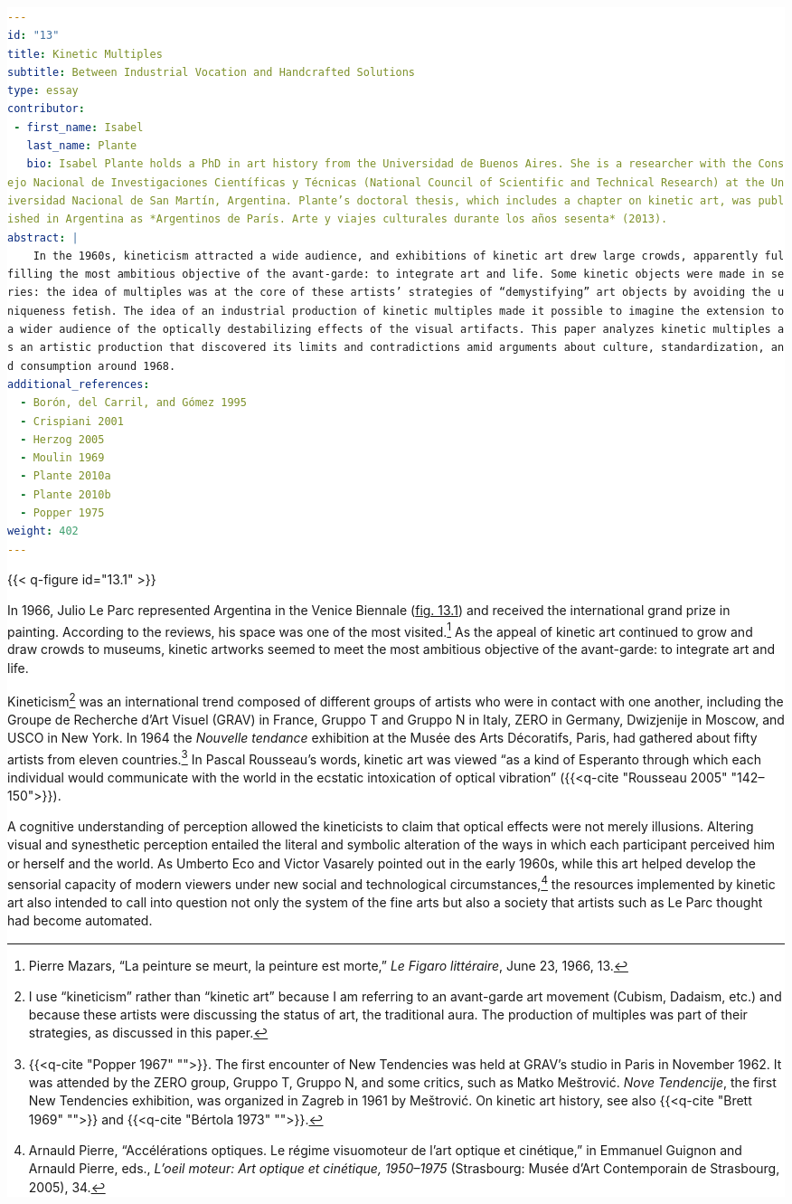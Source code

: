 ```yaml
---
id: "13"
title: Kinetic Multiples
subtitle: Between Industrial Vocation and Handcrafted Solutions
type: essay
contributor:
 - first_name: Isabel
   last_name: Plante
   bio: Isabel Plante holds a PhD in art history from the Universidad de Buenos Aires. She is a researcher with the Consejo Nacional de Investigaciones Científicas y Técnicas (National Council of Scientific and Technical Research) at the Universidad Nacional de San Martín, Argentina. Plante’s doctoral thesis, which includes a chapter on kinetic art, was published in Argentina as *Argentinos de París. Arte y viajes culturales durante los años sesenta* (2013).
abstract: |
    In the 1960s, kineticism attracted a wide audience, and exhibitions of kinetic art drew large crowds, apparently fulfilling the most ambitious objective of the avant-garde: to integrate art and life. Some kinetic objects were made in series: the idea of multiples was at the core of these artists’ strategies of “demystifying” art objects by avoiding the uniqueness fetish. The idea of an industrial production of kinetic multiples made it possible to imagine the extension to a wider audience of the optically destabilizing effects of the visual artifacts. This paper analyzes kinetic multiples as an artistic production that discovered its limits and contradictions amid arguments about culture, standardization, and consumption around 1968.
additional_references:
  - Borón, del Carril, and Gómez 1995
  - Crispiani 2001
  - Herzog 2005
  - Moulin 1969
  - Plante 2010a
  - Plante 2010b
  - Popper 1975
weight: 402
---
```


{{< q-figure id="13.1" >}}

In 1966, Julio Le Parc represented Argentina in the Venice Biennale ([fig. 13.1](#fig-13-1)) and received the international grand prize in painting. According to the reviews, his space was one of the most visited.[^1] As the appeal of kinetic art continued to grow and draw crowds to museums, kinetic artworks seemed to meet the most ambitious objective of the avant-garde: to integrate art and life.

Kineticism[^2] was an international trend composed of different groups of artists who were in contact with one another, including the Groupe de Recherche d’Art Visuel (GRAV) in France, Gruppo T and Gruppo N in Italy, ZERO in Germany, Dwizjenije in Moscow, and USCO in New York. In 1964 the *Nouvelle tendance* exhibition at the Musée des Arts Décoratifs, Paris, had gathered about fifty artists from eleven countries.[^3] In Pascal Rousseau’s words, kinetic art was viewed “as a kind of Esperanto through which each individual would communicate with the world in the ecstatic intoxication of optical vibration” ({{<q-cite "Rousseau 2005" "142–150">}}).

A cognitive understanding of perception allowed the kineticists to claim that optical effects were not merely illusions. Altering visual and synesthetic perception entailed the literal and symbolic alteration of the ways in which each participant perceived him or herself and the world. As Umberto Eco and Victor Vasarely pointed out in the early 1960s, while this art helped develop the sensorial capacity of modern viewers under new social and technological circumstances,[^4] the resources implemented by kinetic art also intended to call into question not only the system of the fine arts but also a society that artists such as Le Parc thought had become automated.


[^1]: Pierre Mazars, “La peinture se meurt, la peinture est morte,” *Le Figaro littéraire*, June 23, 1966, 13.
[^2]: I use “kineticism” rather than “kinetic art” because I am referring to an avant-garde art movement (Cubism, Dadaism, etc.) and because these artists were discussing the status of art, the traditional aura. The production of multiples was part of their strategies, as discussed in this paper.
[^3]: {{<q-cite "Popper 1967" "">}}. The first encounter of New Tendencies was held at GRAV’s studio in Paris in November 1962. It was attended by the ZERO group, Gruppo T, Gruppo N, and some critics, such as Matko Meštrović. *Nove Tendencije*, the first New Tendencies exhibition, was organized in Zagreb in 1961 by Meštrović. On kinetic art history, see also {{<q-cite "Brett 1969" "">}} and {{<q-cite "Bértola 1973" "">}}.
[^4]: Arnauld Pierre, “Accélérations optiques. Le régime visuomoteur de l’art optique et cinétique,” in Emmanuel Guignon and Arnauld Pierre, eds., *L’oeil moteur: Art optique et cinétique, 1950–1975* (Strasbourg: Musée d’Art Contemporain de Strasbourg, 2005), 34.
[^5]: Arnauld Pierre, “De l’instabilité. Perception visuelle/corporelle de l’espace dans l’environnement cinétique,” *Cahiers du Musée national d’art moderne* 78 (Winter 2001–2): 41–69.
[^6]: Two documents offer a list of forty-one or forty-two pieces, respectively: *XXXIIIe Biennale de Venise 1966*. *Le Parc représente la République Argentine* (Paris: Galerie Denise René, 1966), and “Biennale de Venise,” manuscript, ca. 1966, Le Parc Archive.
[^7]: In 1960 GRAV was established by eleven artists under the name of Groupe de Recherche d’Art Visuel. The foundational document announced objectives such as making collective works “to overcome the traditional behavior of the outstanding unique painter that created immortal works.” An earlier theoretical writing from 1960 declared that GRAV artists explored vision through methodical experimentation with surface, relief, volume, color, and movement. They also experimented with materials such as plastic, Plexiglas, metals, electric matter, projections, reflections, black light, etc.; and implemented methods related to the control of visual phenomena and to probability and chance applications. From April 1961, the group was composed of six members: Le Parc, Argentine García-Rossi, Francisco Sobrino, François Morellet, Joël Stein, and Jean-Pierre Yvaral. They broached recreational research from 1963, when they erected their first walkable maze at the Paris Biennale. GRAV, “Acte de fondation,” “Chronologie raisonnée des activités du GRAV,” in {{<q-cite "Aupetitallot 1998" "58">}}.
[^8]: Alberto de Angelis, letter to Julio Le Parc, dated “Viernes 8 de 1966.” Le Parc Archive.
[^9]: A document dated “19 de julio de 1964” gives 50,868 visitors. Museo Nacional de Bellas Artes Archive.
[^10]: The archives of the Musée d’Art Moderne de la Ville have no attendance records; however, the press wrote about the unprecedented number of visitors: 159,287. *Memoria y balance 1967* (Buenos Aires: Instituto Torcuato di Tella, 1968).
[^11]: <em>Habitations à loyer modéré</em> (HLMs) are rent-controlled dwellings built by the French government.
[^12]: Le Parc in Christiane Duparc, “Julio Le Parc: voulez-vous jouer avec lui?,” *Le nouvel Adam* (December 1966). Le Parc Archive. I translated all the citations of French newspapers from French to Spanish.
[^13]: In his *Yellow Manifesto* (1955), Vasarely developed the notion of transformable works. In turn, Spoerri launched his first edition of multiples in 1959. See {{<q-cite "Hohlfeldt 2001" "">}}.
[^14]: Norberto Gómez, interview by the author, January 14, 2008.
[^15]: Antonio Seguí, interview by the author, May 8, 2008.
[^16]: René Block, Berlin; Edizioni Danese, Milan; Fluxus Editions and Multiples Inc., New York; VICE-Versand, Remscheid; Xart Collection, Zurich, etc. Artists also sent multiples by post (Karl Gerstner, Klaus Staeck), made direct sales (Robert Filliou, George Bretch), or sold them through magazines (Fluxusshops).
[^17]: Jean Clay, “An Interview with Denise René,” *Studio International* 175, no. 899 (April 1968): 192–95. The gallery copyright number was N343383.
[^18]: Otto Hahn, “Les multiples à Paris,” *Art International* 12, no. 1 (January 20, 1968): 47–49.
[^19]: Hahn, “Les multiples à Paris.”
[^20]: Julio Le Parc. “Manifeste du Multiple,” ca. 1966. In {{<q-cite "Amigo, Dolinko, and Rossi 2010" "187–88">}}. My translation from French to Spanish.
[^21]: Juan Carlos Kreimer, “Julio Le Parc: cinetizar a las masas,” *Confirmado* (December 1, 1996): 74. See also {{<q-cite "Le Parc 1988" "191">}}.
[^22]: S. G., “Julio Le Parc, argentino. Triunfador en Venecia: ‘Aquí se vive por reflejos’,” *Gente*, August 1, 1967.
[^23]: {{<q-cite "Hohlfeldt 2001" "">}}. According to Hahn, René’s prices ranged from 800 and 4,500 francs, while Givaudan charged between 30 and 300 francs for works in “unlimited” runs, although he also sold multiples of which there were no more than twelve copies at higher prices. See Hahn, “Les multiples à Paris.”
[^24]: Jean Clay, “L’art du mouvement,” *Réalités* (June 1966): 90.
[^25]: The FNAC (Fédération Nationale d’Achats) was established in France in 1954 by André Essel and Max Théret. At the beginning, the store sold photography and cinema items. In 1969 a second store opened in Paris. “Décès de Max Théret, fondateur de la Fnac,” *La Tribune*, February 25, 2009.
[^26]: “La fin de l’objet et du lieu culturel. Débat organisé par la revue Robho avec Jean Clay, les artistes présents et le public”; program brochure by the Noroit Cultural Center, Arràs, March 8–24, 1969. Le Parc Archive.